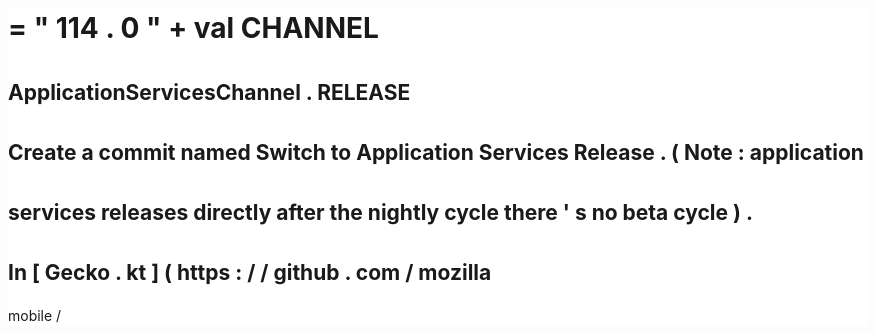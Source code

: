 =
"
114
.
0
"
+
val
CHANNEL
=
ApplicationServicesChannel
.
RELEASE
-
Create
a
commit
named
Switch
to
Application
Services
Release
.
(
Note
:
application
-
services
releases
directly
after
the
nightly
cycle
there
'
s
no
beta
cycle
)
.
-
In
[
Gecko
.
kt
]
(
https
:
/
/
github
.
com
/
mozilla
-
mobile
/